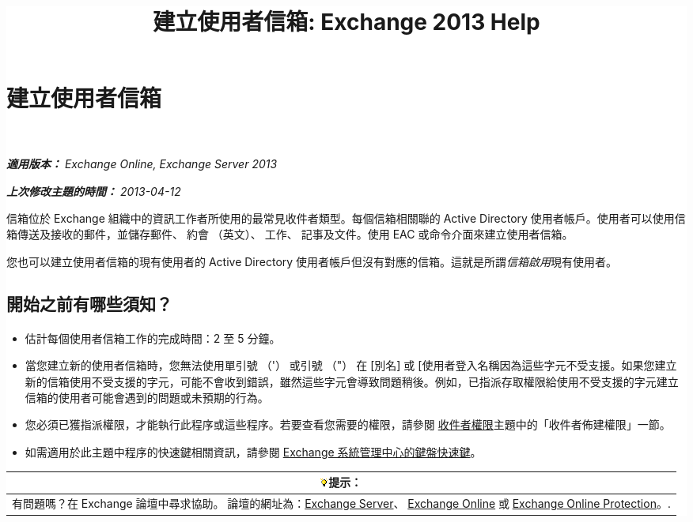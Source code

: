 ﻿---
title: '建立使用者信箱: Exchange 2013 Help'
TOCTitle: 建立使用者信箱
ms:assetid: 51a8b4c6-a53e-41c5-8bb1-ea4c0eaa0174
ms:mtpsurl: https://technet.microsoft.com/zh-tw/library/JJ991919(v=EXCHG.150)
ms:contentKeyID: 52062542
ms.date: 05/21/2018
mtps_version: v=EXCHG.150
ms.translationtype: MT
---

# 建立使用者信箱

 

_**適用版本：** Exchange Online, Exchange Server 2013_

_**上次修改主題的時間：** 2013-04-12_

信箱位於 Exchange 組織中的資訊工作者所使用的最常見收件者類型。每個信箱相關聯的 Active Directory 使用者帳戶。使用者可以使用信箱傳送及接收的郵件，並儲存郵件、 約會 （英文）、 工作、 記事及文件。使用 EAC 或命令介面來建立使用者信箱。

您也可以建立使用者信箱的現有使用者的 Active Directory 使用者帳戶但沒有對應的信箱。這就是所謂*信箱啟用*現有使用者。

## 開始之前有哪些須知？

  - 估計每個使用者信箱工作的完成時間：2 至 5 分鐘。

  - 當您建立新的使用者信箱時，您無法使用單引號 （'） 或引號 （"） 在 \[別名\] 或 \[使用者登入名稱因為這些字元不受支援。如果您建立新的信箱使用不受支援的字元，可能不會收到錯誤，雖然這些字元會導致問題稍後。例如，已指派存取權限給使用不受支援的字元建立信箱的使用者可能會遇到的問題或未預期的行為。

  - 您必須已獲指派權限，才能執行此程序或這些程序。若要查看您需要的權限，請參閱 [收件者權限](recipients-permissions-exchange-2013-help.md)主題中的「收件者佈建權限」一節。

  - 如需適用於此主題中程序的快速鍵相關資訊，請參閱 [Exchange 系統管理中心的鍵盤快速鍵](keyboard-shortcuts-in-the-exchange-admin-center-exchange-online-protection-help.md)。

<table>
<thead>
<tr class="header">
<th><img src="images/Bb124558.tip(EXCHG.150).gif" title="提示" alt="提示" />提示：</th>
</tr>
</thead>
<tbody>
<tr class="odd">
<td>有問題嗎？在 Exchange 論壇中尋求協助。 論壇的網址為：<a href="https://go.microsoft.com/fwlink/p/?linkid=60612">Exchange Server</a>、 <a href="https://go.microsoft.com/fwlink/p/?linkid=267542">Exchange Online</a> 或 <a href="https://go.microsoft.com/fwlink/p/?linkid=285351">Exchange Online Protection</a>。.</td>
</tr>
</tbody>
</table>


